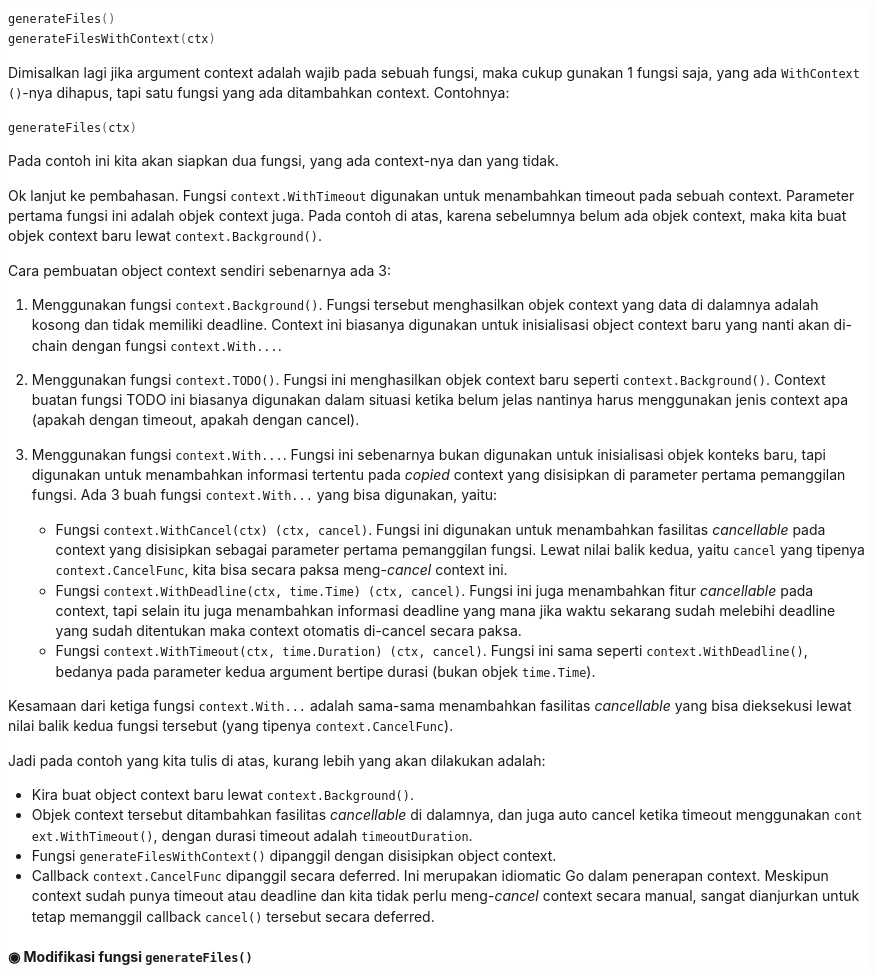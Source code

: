 ```go
generateFiles()
generateFilesWithContext(ctx)
```

Dimisalkan lagi jika argument context adalah wajib pada sebuah fungsi, maka cukup gunakan 1 fungsi saja, yang ada `WithContext()`-nya dihapus, tapi satu fungsi yang ada ditambahkan context. Contohnya:

```go
generateFiles(ctx)
```

Pada contoh ini kita akan siapkan dua fungsi, yang ada context-nya dan yang tidak.

Ok lanjut ke pembahasan. Fungsi `context.WithTimeout` digunakan untuk menambahkan timeout pada sebuah context. Parameter pertama fungsi ini adalah objek context juga. Pada contoh di atas, karena sebelumnya belum ada objek context, maka kita buat objek context baru lewat `context.Background()`.

Cara pembuatan object context sendiri sebenarnya ada 3:

1. Menggunakan fungsi `context.Background()`. Fungsi tersebut menghasilkan objek context yang data di dalamnya adalah kosong dan tidak memiliki deadline. Context ini biasanya digunakan untuk inisialisasi object context baru yang nanti akan di-chain dengan fungsi `context.With...`.
2. Menggunakan fungsi `context.TODO()`. Fungsi ini menghasilkan objek context baru seperti `context.Background()`. Context buatan fungsi TODO ini biasanya digunakan dalam situasi ketika belum jelas nantinya harus menggunakan jenis context apa (apakah dengan timeout, apakah dengan cancel).
3. Menggunakan fungsi `context.With...`. Fungsi ini sebenarnya bukan digunakan untuk inisialisasi objek konteks baru, tapi digunakan untuk menambahkan informasi tertentu pada *copied* context yang disisipkan di parameter pertama pemanggilan fungsi. Ada 3 buah fungsi `context.With...` yang bisa digunakan, yaitu:

    - Fungsi `context.WithCancel(ctx) (ctx, cancel)`. Fungsi ini digunakan untuk menambahkan fasilitas *cancellable* pada context yang disisipkan sebagai parameter pertama pemanggilan fungsi. Lewat nilai balik kedua, yaitu `cancel` yang tipenya `context.CancelFunc`, kita bisa secara paksa meng-*cancel* context ini.
    - Fungsi `context.WithDeadline(ctx, time.Time) (ctx, cancel)`. Fungsi ini juga menambahkan fitur *cancellable* pada context, tapi selain itu juga menambahkan informasi deadline yang mana jika waktu sekarang sudah melebihi deadline yang sudah ditentukan maka context otomatis di-cancel secara paksa.
    - Fungsi `context.WithTimeout(ctx, time.Duration) (ctx, cancel)`. Fungsi ini sama seperti `context.WithDeadline()`, bedanya pada parameter kedua argument bertipe durasi (bukan objek `time.Time`).

Kesamaan dari ketiga fungsi `context.With...` adalah sama-sama menambahkan fasilitas *cancellable* yang bisa dieksekusi lewat nilai balik kedua fungsi tersebut (yang tipenya `context.CancelFunc`).

Jadi pada contoh yang kita tulis di atas, kurang lebih yang akan dilakukan adalah:

* Kira buat object context baru lewat `context.Background()`.
* Objek context tersebut ditambahkan fasilitas *cancellable* di dalamnya, dan juga auto cancel ketika timeout menggunakan `context.WithTimeout()`, dengan durasi timeout adalah `timeoutDuration`.
* Fungsi `generateFilesWithContext()` dipanggil dengan disisipkan object context.
* Callback `context.CancelFunc` dipanggil secara deferred. Ini merupakan idiomatic Go dalam penerapan context. Meskipun context sudah punya timeout atau deadline dan kita tidak perlu meng-*cancel* context secara manual, sangat dianjurkan untuk tetap memanggil callback `cancel()` tersebut secara deferred.

#### ◉ Modifikasi fungsi `generateFiles()`
